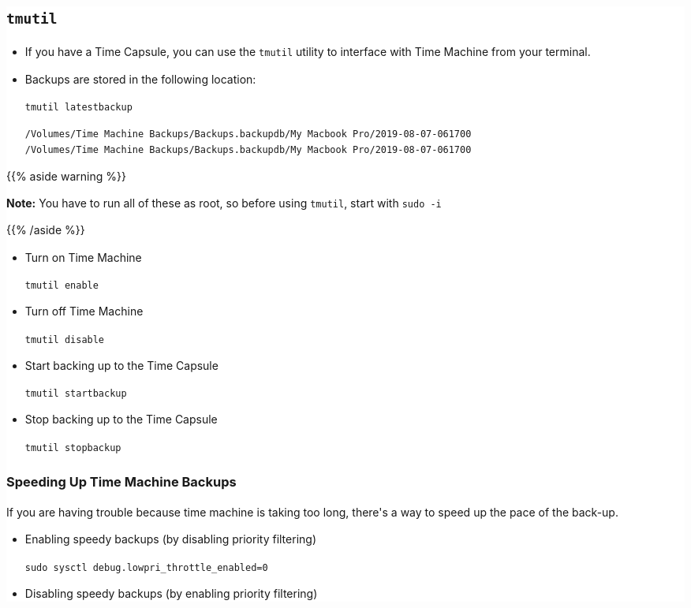 ## `tmutil`

* If you have a Time Capsule, you can use the `tmutil` utility to interface with Time Machine from your terminal.

* Backups are stored in the following location:

    ```shell script
    tmutil latestbackup
    ```

    ```txt
    /Volumes/Time Machine Backups/Backups.backupdb/My Macbook Pro/2019-08-07-061700
    /Volumes/Time Machine Backups/Backups.backupdb/My Macbook Pro/2019-08-07-061700
    ```

{{% aside warning %}}

**Note:** You have to run all of these as root, so before using `tmutil`, start with `sudo -i`

{{% /aside %}}

* Turn on Time Machine

    ```shell script
    tmutil enable
    ```

* Turn off Time Machine

    ```shell script
    tmutil disable
    ```

* Start backing up to the Time Capsule

    ```shell script
    tmutil startbackup
    ```

* Stop backing up to the Time Capsule

    ```shell script
    tmutil stopbackup
    ```

### Speeding Up Time Machine Backups

If you are having trouble because time machine is taking too long, there's a way to speed up the pace of the back-up.

* Enabling speedy backups (by disabling priority filtering)

    ```shell script
    sudo sysctl debug.lowpri_throttle_enabled=0
    ```

* Disabling speedy backups (by enabling priority filtering)
